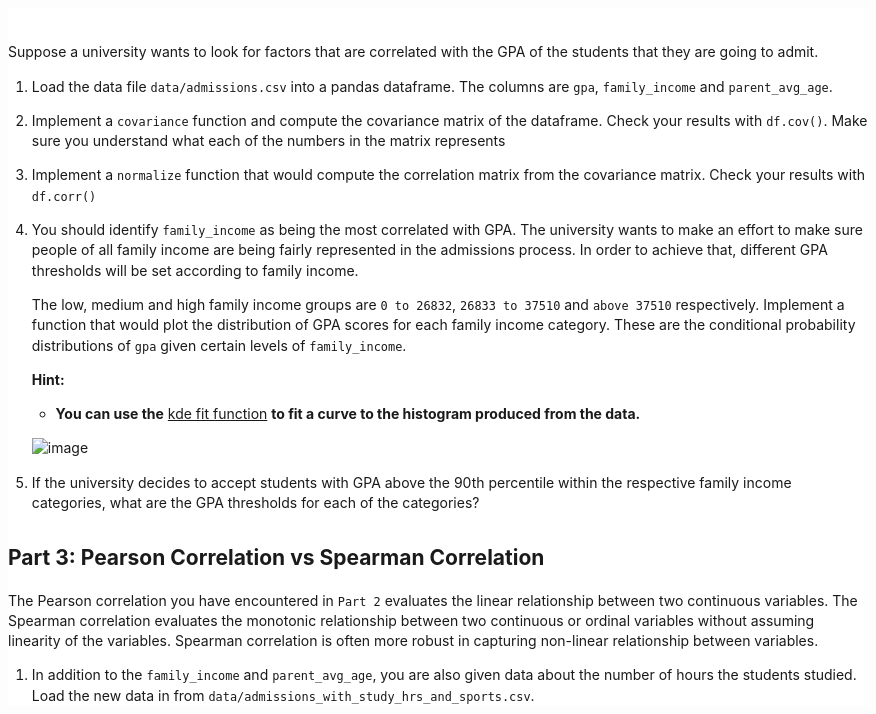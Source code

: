 <br>

Suppose a university wants to look for factors that are correlated with the GPA of the students that they
are going to admit.

1. Load the data file `data/admissions.csv` into a pandas dataframe. The columns are `gpa`, `family_income`
   and `parent_avg_age`.

2. Implement a `covariance` function and compute the covariance matrix of the dataframe. Check your results
   with `df.cov()`. Make sure you understand what each of the numbers in the matrix represents

3. Implement a `normalize` function that would compute the correlation matrix from the covariance matrix.
   Check your results with `df.corr()`

4. You should identify `family_income` as being the most correlated with GPA. The university wants to make
   an effort to make sure people of all family income are being fairly represented in the admissions process.
   In order to achieve that, different GPA thresholds will be set according to family income.

   The low, medium and high family income groups are `0 to 26832`, `26833 to 37510` and `above 37510` respectively. 
   Implement a function that would plot the distribution of GPA scores for each family income category. These are the
   conditional probability distributions of `gpa` given certain levels of `family_income`.

   **Hint:**
   - **You can use the** [kde fit function](http://glowingpython.blogspot.com/2012/08/kernel-density-estimation-with-scipy.html)
     **to fit a curve to the histogram produced from the data.**

   ![image](images/joint_distribution.png)

6. If the university decides to accept students with GPA above the 90th percentile within the respective family
   income categories, what are the GPA thresholds for each of the categories?

## Part 3: Pearson Correlation vs Spearman Correlation

The Pearson correlation you have encountered in `Part 2` evaluates the linear relationship between two continuous
variables. The Spearman correlation evaluates the monotonic relationship between two continuous or ordinal variables
without assuming linearity of the variables. Spearman correlation is often more robust in capturing non-linear relationship
between variables.

1. In addition to the `family_income` and `parent_avg_age`, you are also given data about the number of hours the
   students studied. Load the new data in from `data/admissions_with_study_hrs_and_sports.csv`.
